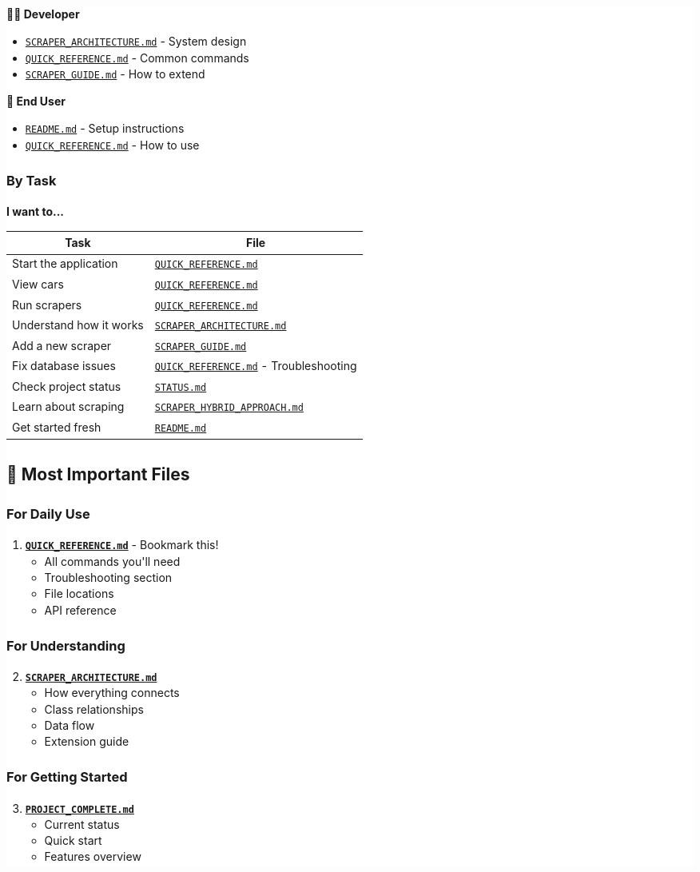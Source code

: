 **👨‍💻 Developer**
- [`SCRAPER_ARCHITECTURE.md`](SCRAPER_ARCHITECTURE.md) - System design
- [`QUICK_REFERENCE.md`](QUICK_REFERENCE.md) - Common commands
- [`SCRAPER_GUIDE.md`](SCRAPER_GUIDE.md) - How to extend

**👤 End User**
- [`README.md`](README.md) - Setup instructions
- [`QUICK_REFERENCE.md`](QUICK_REFERENCE.md) - How to use

### By Task

**I want to...**

| Task | File |
|------|------|
| Start the application | [`QUICK_REFERENCE.md`](QUICK_REFERENCE.md) |
| View cars | [`QUICK_REFERENCE.md`](QUICK_REFERENCE.md) |
| Run scrapers | [`QUICK_REFERENCE.md`](QUICK_REFERENCE.md) |
| Understand how it works | [`SCRAPER_ARCHITECTURE.md`](SCRAPER_ARCHITECTURE.md) |
| Add a new scraper | [`SCRAPER_GUIDE.md`](SCRAPER_GUIDE.md) |
| Fix database issues | [`QUICK_REFERENCE.md`](QUICK_REFERENCE.md) - Troubleshooting |
| Check project status | [`STATUS.md`](STATUS.md) |
| Learn about scraping | [`SCRAPER_HYBRID_APPROACH.md`](SCRAPER_HYBRID_APPROACH.md) |
| Get started fresh | [`README.md`](README.md) |

## 🎯 Most Important Files

### For Daily Use
1. **[`QUICK_REFERENCE.md`](QUICK_REFERENCE.md)** - Bookmark this!
   - All commands you'll need
   - Troubleshooting section
   - File locations
   - API reference

### For Understanding
2. **[`SCRAPER_ARCHITECTURE.md`](SCRAPER_ARCHITECTURE.md)**
   - How everything connects
   - Class relationships
   - Data flow
   - Extension guide

### For Getting Started
3. **[`PROJECT_COMPLETE.md`](PROJECT_COMPLETE.md)**
   - Current status
   - Quick start
   - Features overview
